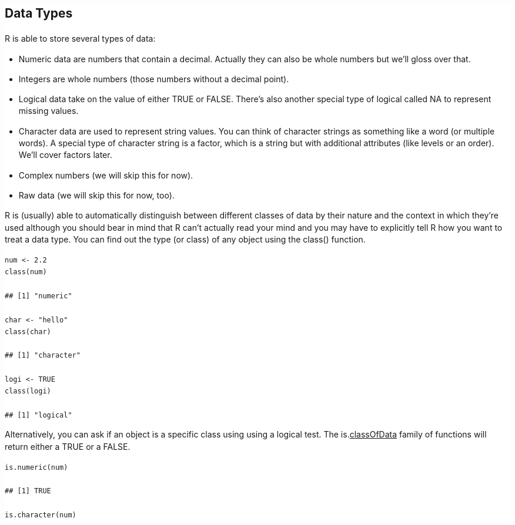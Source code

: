 ## Data Types

R is able to store several types of data:

-   Numeric data are numbers that contain a decimal. Actually they can
    also be whole numbers but we’ll gloss over that.

-   Integers are whole numbers (those numbers without a decimal point).

-   Logical data take on the value of either TRUE or FALSE. There’s also
    another special type of logical called NA to represent missing
    values.

-   Character data are used to represent string values. You can think of
    character strings as something like a word (or multiple words). A
    special type of character string is a factor, which is a string but
    with additional attributes (like levels or an order). We’ll cover
    factors later.

-   Complex numbers (we will skip this for now).

-   Raw data (we will skip this for now, too).

R is (usually) able to automatically distinguish between different
classes of data by their nature and the context in which they’re used
although you should bear in mind that R can’t actually read your mind
and you may have to explicitly tell R how you want to treat a data type.
You can find out the type (or class) of any object using the class()
function.

    num <- 2.2
    class(num)

    ## [1] "numeric"

    char <- "hello"
    class(char)

    ## [1] "character"

    logi <- TRUE
    class(logi)

    ## [1] "logical"

Alternatively, you can ask if an object is a specific class using using
a logical test. The is.[classOfData]() family of functions will return
either a TRUE or a FALSE.

    is.numeric(num)

    ## [1] TRUE

    is.character(num)
